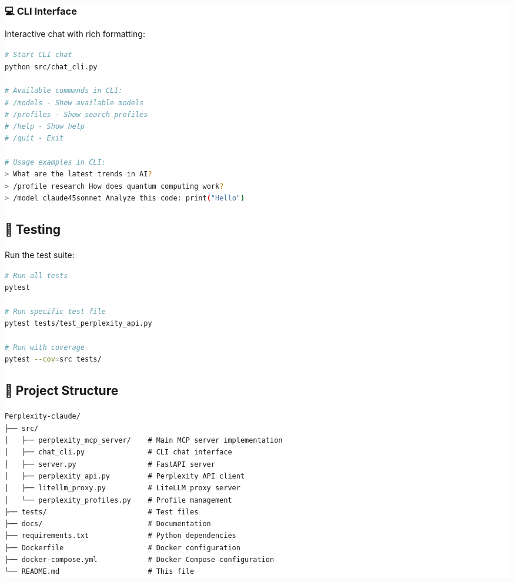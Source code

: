 ```bash
```

### **💻 CLI Interface**

Interactive chat with rich formatting:

```bash
# Start CLI chat
python src/chat_cli.py

# Available commands in CLI:
# /models - Show available models
# /profiles - Show search profiles
# /help - Show help
# /quit - Exit

# Usage examples in CLI:
> What are the latest trends in AI?
> /profile research How does quantum computing work?
> /model claude45sonnet Analyze this code: print("Hello")
```

## 🧪 Testing

Run the test suite:

```bash
# Run all tests
pytest

# Run specific test file
pytest tests/test_perplexity_api.py

# Run with coverage
pytest --cov=src tests/
```

## 📁 Project Structure

```
Perplexity-claude/
├── src/
│   ├── perplexity_mcp_server/    # Main MCP server implementation
│   ├── chat_cli.py               # CLI chat interface
│   ├── server.py                 # FastAPI server
│   ├── perplexity_api.py         # Perplexity API client
│   ├── litellm_proxy.py          # LiteLLM proxy server
│   └── perplexity_profiles.py    # Profile management
├── tests/                        # Test files
├── docs/                         # Documentation
├── requirements.txt              # Python dependencies
├── Dockerfile                    # Docker configuration
├── docker-compose.yml            # Docker Compose configuration
└── README.md                     # This file
```
